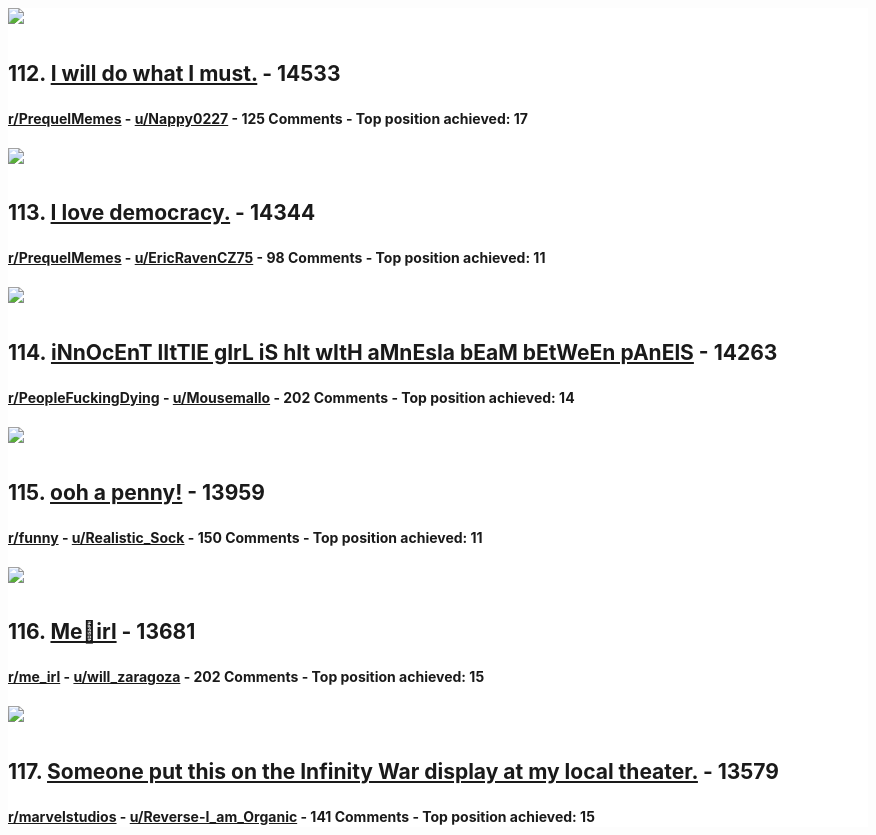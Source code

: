 <a href="https://i.redd.it/etf632bi5d711.jpg"><img src="https://b.thumbs.redditmedia.com/_RqF8gLf1nMYqrvVDt10u9nCVoVol-rnziNb4hzQNas.jpg"></img></a>

## 112. [I will do what I must.](http://reddit.com/r/PrequelMemes/comments/8v6k66/i_will_do_what_i_must/) - 14533
#### [r/PrequelMemes](http://reddit.com/r/PrequelMemes) - [u/Nappy0227](http://reddit.com/u/Nappy0227) - 125 Comments - Top position achieved: 17

<a href="https://i.redd.it/5szsmidho8711.jpg"><img src="https://b.thumbs.redditmedia.com/2jySVPJuBkpStVGSgdo2GhCwZUhrP38sY5YJxar4gmw.jpg"></img></a>

## 113. [I love democracy.](http://reddit.com/r/PrequelMemes/comments/8v8r8v/i_love_democracy/) - 14344
#### [r/PrequelMemes](http://reddit.com/r/PrequelMemes) - [u/EricRavenCZ75](http://reddit.com/u/EricRavenCZ75) - 98 Comments - Top position achieved: 11

<a href="https://i.redd.it/wp1weakiya711.jpg"><img src="https://a.thumbs.redditmedia.com/Q6LIorU9KE6pVe7NEFZ1rXS2peI5U6uTKy39WPFhzU0.jpg"></img></a>

## 114. [iNnOcEnT lItTlE gIrL iS hIt wItH aMnEsIa bEaM bEtWeEn pAnElS](http://reddit.com/r/PeopleFuckingDying/comments/8vcga2/innocent_little_girl_is_hit_with_amnesia_beam/) - 14263
#### [r/PeopleFuckingDying](http://reddit.com/r/PeopleFuckingDying) - [u/Mousemallo](http://reddit.com/u/Mousemallo) - 202 Comments - Top position achieved: 14

<a href="https://i.redd.it/rffilzc33e711.jpg"><img src="https://b.thumbs.redditmedia.com/lCrQB-3ZiDdqoxcpkfWAelsQFpnesbkJH2O-aNfB80E.jpg"></img></a>

## 115. [ooh a penny!](http://reddit.com/r/funny/comments/8vbhpv/ooh_a_penny/) - 13959
#### [r/funny](http://reddit.com/r/funny) - [u/Realistic_Sock](http://reddit.com/u/Realistic_Sock) - 150 Comments - Top position achieved: 11

<a href="https://i.imgur.com/91NQdkx.jpg"><img src="https://b.thumbs.redditmedia.com/dTiGV1WzjSsBeLEbvNWk5aA6vtPl70cLLWk5g1m2fvU.jpg"></img></a>

## 116. [Me🌽irl](http://reddit.com/r/me_irl/comments/8v93ju/meirl/) - 13681
#### [r/me_irl](http://reddit.com/r/me_irl) - [u/will_zaragoza](http://reddit.com/u/will_zaragoza) - 202 Comments - Top position achieved: 15

<a href="https://i.redd.it/svqqp0sveb711.jpg"><img src="https://b.thumbs.redditmedia.com/NbGRn2LZVskkzs8v__KHJ2xobVdy0sd9QHfEm_9-h2U.jpg"></img></a>

## 117. [Someone put this on the Infinity War display at my local theater.](http://reddit.com/r/marvelstudios/comments/8vcs83/someone_put_this_on_the_infinity_war_display_at/) - 13579
#### [r/marvelstudios](http://reddit.com/r/marvelstudios) - [u/Reverse-I_am_Organic](http://reddit.com/u/Reverse-I_am_Organic) - 141 Comments - Top position achieved: 15
